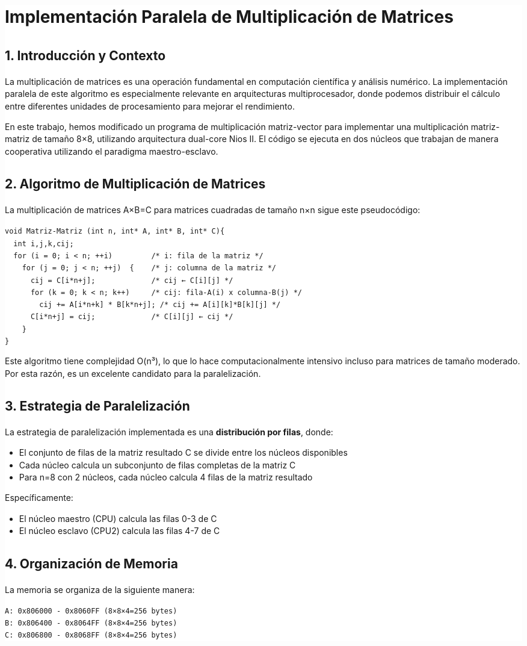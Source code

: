# Implementación Paralela de Multiplicación de Matrices

## 1. Introducción y Contexto

La multiplicación de matrices es una operación fundamental en computación científica y análisis numérico. La implementación paralela de este algoritmo es especialmente relevante en arquitecturas multiprocesador, donde podemos distribuir el cálculo entre diferentes unidades de procesamiento para mejorar el rendimiento.

En este trabajo, hemos modificado un programa de multiplicación matriz-vector para implementar una multiplicación matriz-matriz de tamaño 8×8, utilizando arquitectura dual-core Nios II. El código se ejecuta en dos núcleos que trabajan de manera cooperativa utilizando el paradigma maestro-esclavo.

## 2. Algoritmo de Multiplicación de Matrices

La multiplicación de matrices A×B=C para matrices cuadradas de tamaño n×n sigue este pseudocódigo:

```
void Matriz-Matriz (int n, int* A, int* B, int* C){
  int i,j,k,cij;
  for (i = 0; i < n; ++i)         /* i: fila de la matriz */
    for (j = 0; j < n; ++j)  {    /* j: columna de la matriz */
      cij = C[i*n+j];             /* cij ← C[i][j] */
      for (k = 0; k < n; k++)     /* cij: fila-A(i) x columna-B(j) */
        cij += A[i*n+k] * B[k*n+j]; /* cij += A[i][k]*B[k][j] */
      C[i*n+j] = cij;             /* C[i][j] ← cij */
    }
}
```

Este algoritmo tiene complejidad O(n³), lo que lo hace computacionalmente intensivo incluso para matrices de tamaño moderado. Por esta razón, es un excelente candidato para la paralelización.

## 3. Estrategia de Paralelización

La estrategia de paralelización implementada es una **distribución por filas**, donde:

- El conjunto de filas de la matriz resultado C se divide entre los núcleos disponibles
- Cada núcleo calcula un subconjunto de filas completas de la matriz C
- Para n=8 con 2 núcleos, cada núcleo calcula 4 filas de la matriz resultado

Específicamente:
- El núcleo maestro (CPU) calcula las filas 0-3 de C
- El núcleo esclavo (CPU2) calcula las filas 4-7 de C

## 4. Organización de Memoria

La memoria se organiza de la siguiente manera:

```
A: 0x806000 - 0x8060FF (8×8×4=256 bytes)
B: 0x806400 - 0x8064FF (8×8×4=256 bytes)
C: 0x806800 - 0x8068FF (8×8×4=256 bytes)
```
